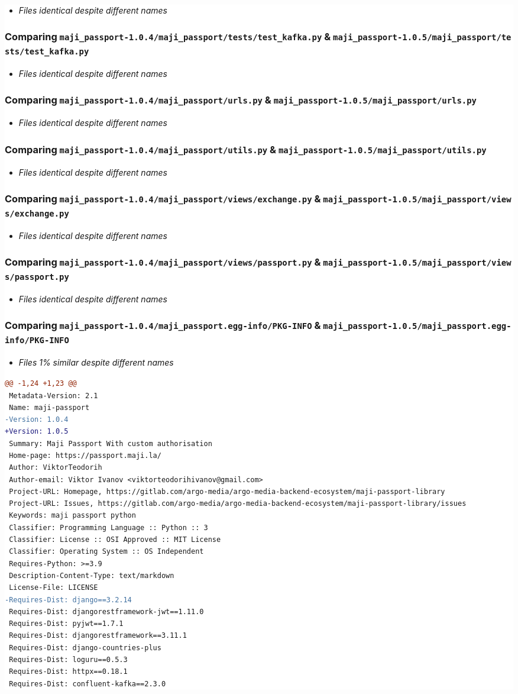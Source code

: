  * *Files identical despite different names*

### Comparing `maji_passport-1.0.4/maji_passport/tests/test_kafka.py` & `maji_passport-1.0.5/maji_passport/tests/test_kafka.py`

 * *Files identical despite different names*

### Comparing `maji_passport-1.0.4/maji_passport/urls.py` & `maji_passport-1.0.5/maji_passport/urls.py`

 * *Files identical despite different names*

### Comparing `maji_passport-1.0.4/maji_passport/utils.py` & `maji_passport-1.0.5/maji_passport/utils.py`

 * *Files identical despite different names*

### Comparing `maji_passport-1.0.4/maji_passport/views/exchange.py` & `maji_passport-1.0.5/maji_passport/views/exchange.py`

 * *Files identical despite different names*

### Comparing `maji_passport-1.0.4/maji_passport/views/passport.py` & `maji_passport-1.0.5/maji_passport/views/passport.py`

 * *Files identical despite different names*

### Comparing `maji_passport-1.0.4/maji_passport.egg-info/PKG-INFO` & `maji_passport-1.0.5/maji_passport.egg-info/PKG-INFO`

 * *Files 1% similar despite different names*

```diff
@@ -1,24 +1,23 @@
 Metadata-Version: 2.1
 Name: maji-passport
-Version: 1.0.4
+Version: 1.0.5
 Summary: Maji Passport With custom authorisation
 Home-page: https://passport.maji.la/
 Author: ViktorTeodorih
 Author-email: Viktor Ivanov <viktorteodorihivanov@gmail.com>
 Project-URL: Homepage, https://gitlab.com/argo-media/argo-media-backend-ecosystem/maji-passport-library
 Project-URL: Issues, https://gitlab.com/argo-media/argo-media-backend-ecosystem/maji-passport-library/issues
 Keywords: maji passport python
 Classifier: Programming Language :: Python :: 3
 Classifier: License :: OSI Approved :: MIT License
 Classifier: Operating System :: OS Independent
 Requires-Python: >=3.9
 Description-Content-Type: text/markdown
 License-File: LICENSE
-Requires-Dist: django==3.2.14
 Requires-Dist: djangorestframework-jwt==1.11.0
 Requires-Dist: pyjwt==1.7.1
 Requires-Dist: djangorestframework==3.11.1
 Requires-Dist: django-countries-plus
 Requires-Dist: loguru==0.5.3
 Requires-Dist: httpx==0.18.1
 Requires-Dist: confluent-kafka==2.3.0
```